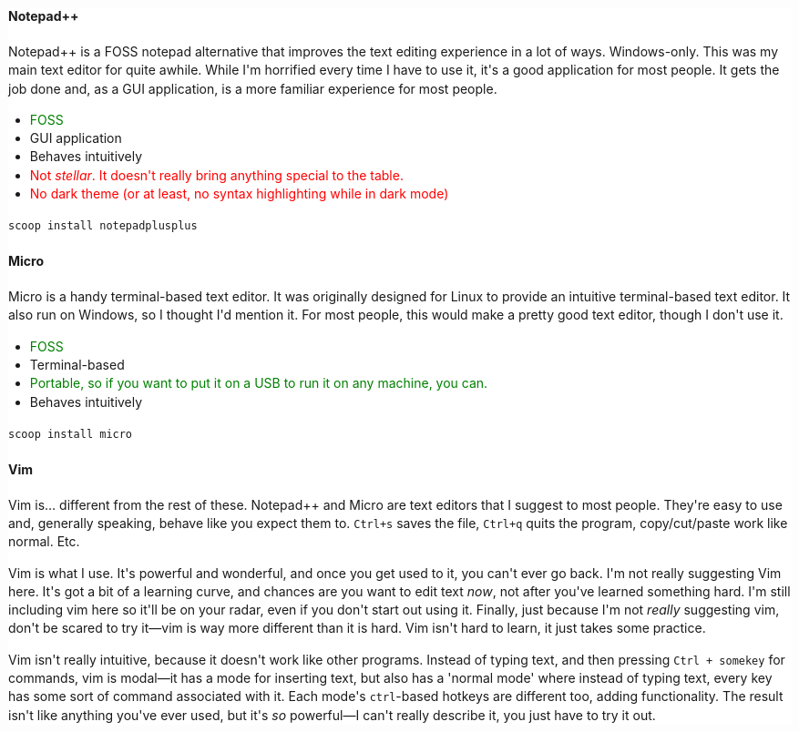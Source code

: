 #### Notepad++

Notepad++ is a FOSS notepad alternative that improves the text editing experience in a lot of ways. Windows-only.
This was my main text editor for quite awhile. 
While I'm horrified every time I have to use it, it's a good application for most people. 
It gets the job done and, as a GUI application, is a more familiar experience for most people.

- <span style="color:green;">FOSS</span>
- GUI application
- Behaves intuitively
- <span style="color:red;">Not *stellar*. It doesn't really bring anything special to the table.</span>
- <span style="color:red;">No dark theme (or at least, no syntax highlighting while in dark mode)</span> 

```powershell
scoop install notepadplusplus
```

#### Micro

Micro is a handy terminal-based text editor. It was originally designed for Linux to provide an intuitive terminal-based text editor. It also run on Windows, so I thought I'd mention it.
For most people, this would make a pretty good text editor, though I don't use it.

- <span style="color:green;">FOSS</span>
- Terminal-based
- <span style="color:green;">Portable, so if you want to put it on a USB to run it on any machine, you can.</span>
- Behaves intuitively

```powershell
scoop install micro
```

#### Vim

Vim is&hellip; different from the rest of these.
Notepad++ and Micro are text editors that I suggest to most people. 
They're easy to use and, generally speaking, behave like you expect them to. `Ctrl+s` saves the file, `Ctrl+q` quits the program, copy/cut/paste work like normal. Etc.

Vim is what I use. It's powerful and wonderful, and once you get used to it, you can't ever go back. 
I'm not really suggesting Vim here. It's got a bit of a learning curve, and chances are you want to edit text *now*, not after you've learned something hard.
I'm still including vim here so it'll be on your radar, even if you don't start out using it. 
Finally, just because I'm not *really* suggesting vim, don't be scared to try it&mdash;vim is way more different than it is hard. 
Vim isn't hard to learn, it just takes some practice.

Vim isn't really intuitive, because it doesn't work like other programs. 
Instead of typing text, and then pressing `Ctrl + somekey` for commands, vim is modal&mdash;it has a mode for inserting text, but also has a 'normal mode' where instead of typing text, every key has some sort of command associated with it. 
Each mode's `ctrl`-based hotkeys are different too, adding functionality. 
The result isn't like anything you've ever used, but it's *so* powerful&mdash;I can't really describe it, you just have to try it out.
